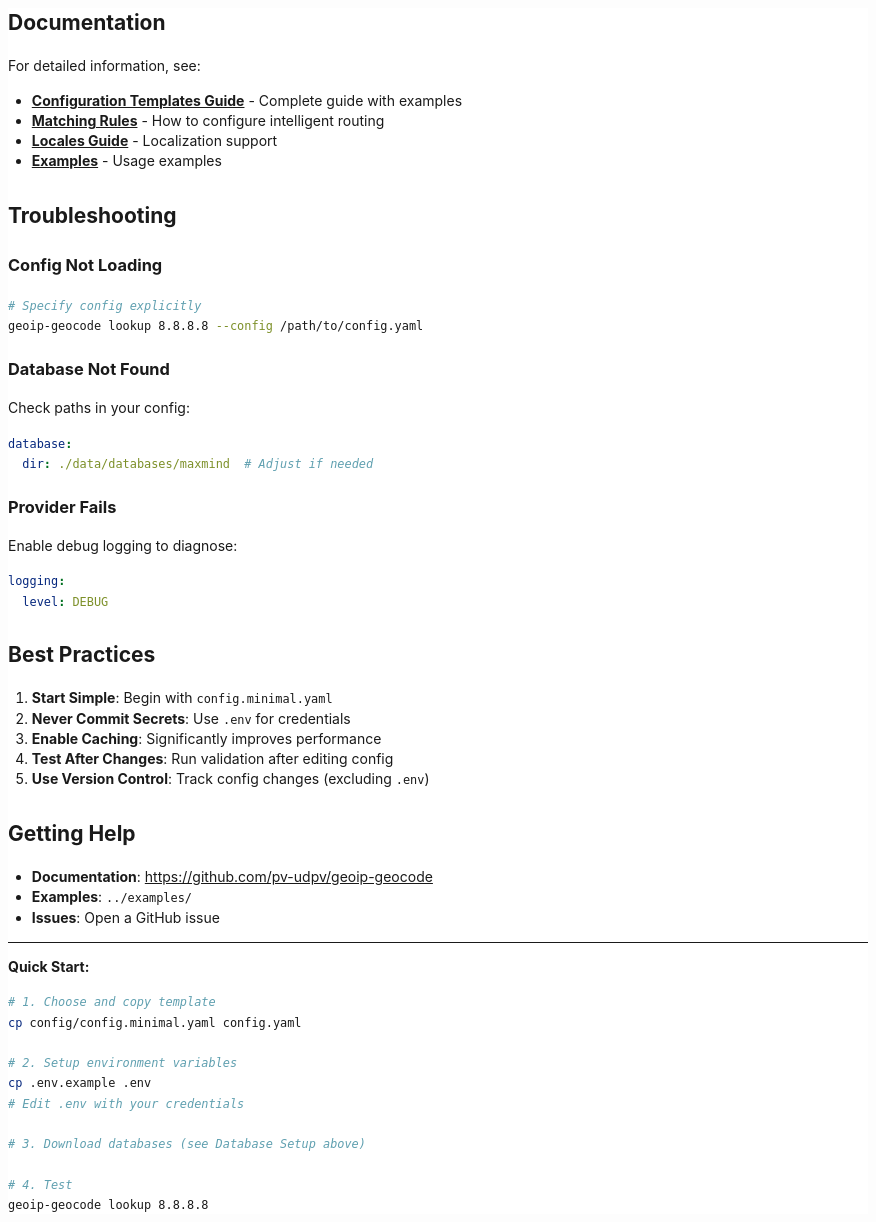 ## Documentation

For detailed information, see:

- **[Configuration Templates Guide](../docs/guides/CONFIG_TEMPLATES.md)** - Complete guide with examples
- **[Matching Rules](../docs/guides/MATCHING_RULES.md)** - How to configure intelligent routing
- **[Locales Guide](../docs/guides/LOCALES.md)** - Localization support
- **[Examples](../examples/README.md)** - Usage examples

## Troubleshooting

### Config Not Loading

```bash
# Specify config explicitly
geoip-geocode lookup 8.8.8.8 --config /path/to/config.yaml
```

### Database Not Found

Check paths in your config:
```yaml
database:
  dir: ./data/databases/maxmind  # Adjust if needed
```

### Provider Fails

Enable debug logging to diagnose:
```yaml
logging:
  level: DEBUG
```

## Best Practices

1. **Start Simple**: Begin with `config.minimal.yaml`
2. **Never Commit Secrets**: Use `.env` for credentials
3. **Enable Caching**: Significantly improves performance
4. **Test After Changes**: Run validation after editing config
5. **Use Version Control**: Track config changes (excluding `.env`)

## Getting Help

- **Documentation**: https://github.com/pv-udpv/geoip-geocode
- **Examples**: `../examples/`
- **Issues**: Open a GitHub issue

---

**Quick Start:**
```bash
# 1. Choose and copy template
cp config/config.minimal.yaml config.yaml

# 2. Setup environment variables
cp .env.example .env
# Edit .env with your credentials

# 3. Download databases (see Database Setup above)

# 4. Test
geoip-geocode lookup 8.8.8.8
